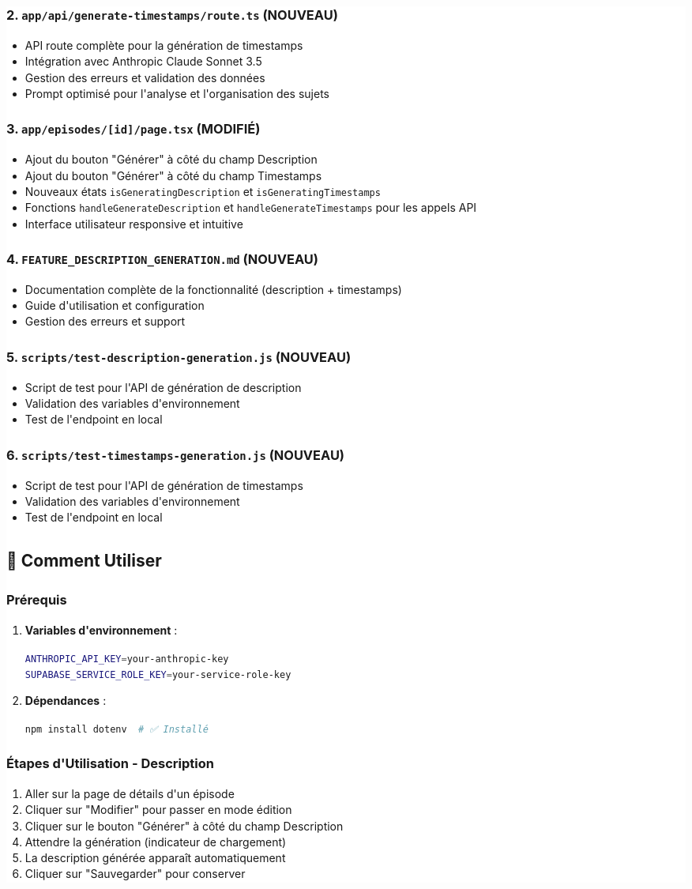 ### 2. `app/api/generate-timestamps/route.ts` (NOUVEAU)
- API route complète pour la génération de timestamps
- Intégration avec Anthropic Claude Sonnet 3.5
- Gestion des erreurs et validation des données
- Prompt optimisé pour l'analyse et l'organisation des sujets

### 3. `app/episodes/[id]/page.tsx` (MODIFIÉ)
- Ajout du bouton "Générer" à côté du champ Description
- Ajout du bouton "Générer" à côté du champ Timestamps
- Nouveaux états `isGeneratingDescription` et `isGeneratingTimestamps`
- Fonctions `handleGenerateDescription` et `handleGenerateTimestamps` pour les appels API
- Interface utilisateur responsive et intuitive

### 4. `FEATURE_DESCRIPTION_GENERATION.md` (NOUVEAU)
- Documentation complète de la fonctionnalité (description + timestamps)
- Guide d'utilisation et configuration
- Gestion des erreurs et support

### 5. `scripts/test-description-generation.js` (NOUVEAU)
- Script de test pour l'API de génération de description
- Validation des variables d'environnement
- Test de l'endpoint en local

### 6. `scripts/test-timestamps-generation.js` (NOUVEAU)
- Script de test pour l'API de génération de timestamps
- Validation des variables d'environnement
- Test de l'endpoint en local

## 🚀 Comment Utiliser

### Prérequis
1. **Variables d'environnement** :
   ```bash
   ANTHROPIC_API_KEY=your-anthropic-key
   SUPABASE_SERVICE_ROLE_KEY=your-service-role-key
   ```

2. **Dépendances** :
   ```bash
   npm install dotenv  # ✅ Installé
   ```

### Étapes d'Utilisation - Description
1. Aller sur la page de détails d'un épisode
2. Cliquer sur "Modifier" pour passer en mode édition
3. Cliquer sur le bouton "Générer" à côté du champ Description
4. Attendre la génération (indicateur de chargement)
5. La description générée apparaît automatiquement
6. Cliquer sur "Sauvegarder" pour conserver
